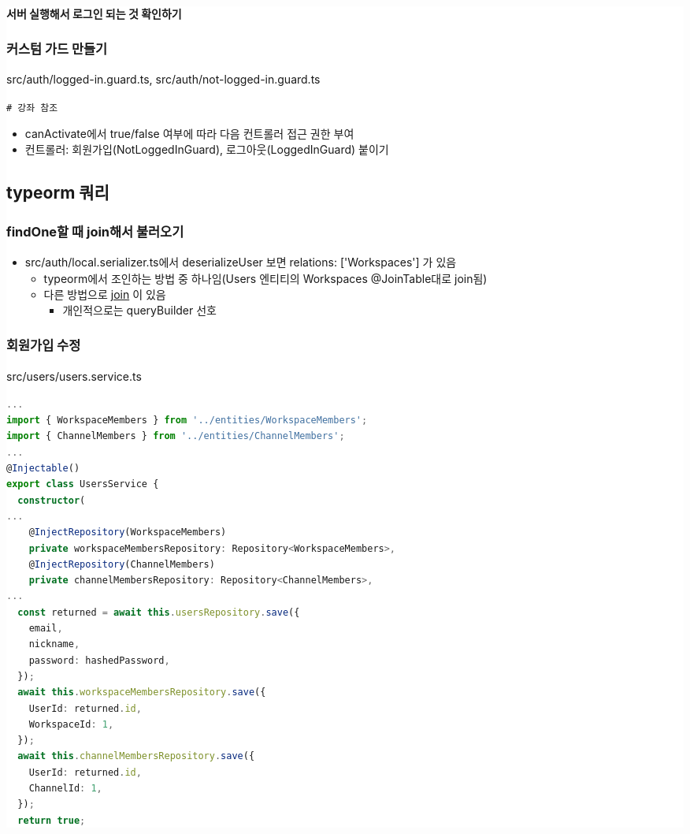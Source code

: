 **서버 실행해서 로그인 되는 것 확인하기**

### 커스텀 가드 만들기

src/auth/logged-in.guard.ts, src/auth/not-logged-in.guard.ts

```typescript
# 강좌 참조
```

- canActivate에서 true/false 여부에 따라 다음 컨트롤러 접근 권한 부여
- 컨트롤러: 회원가입(NotLoggedInGuard), 로그아웃(LoggedInGuard) 붙이기

## typeorm 쿼리

### findOne할 때 join해서 불러오기

- src/auth/local.serializer.ts에서 deserializeUser 보면 relations: ['Workspaces'] 가 있음
  - typeorm에서 조인하는 방법 중 하나임(Users 엔티티의 Workspaces @JoinTable대로 join됨)
  - 다른 방법으로 [join](https://github.com/typeorm/typeorm/blob/master/docs/find-options.md#basic-options) 이 있음
    - 개인적으로는 queryBuilder 선호

### 회원가입 수정

src/users/users.service.ts

```typescript
...
import { WorkspaceMembers } from '../entities/WorkspaceMembers';
import { ChannelMembers } from '../entities/ChannelMembers';
...
@Injectable()
export class UsersService {
  constructor(
...
    @InjectRepository(WorkspaceMembers)
    private workspaceMembersRepository: Repository<WorkspaceMembers>,
    @InjectRepository(ChannelMembers)
    private channelMembersRepository: Repository<ChannelMembers>,
...
  const returned = await this.usersRepository.save({
    email,
    nickname,
    password: hashedPassword,
  });
  await this.workspaceMembersRepository.save({
    UserId: returned.id,
    WorkspaceId: 1,
  });
  await this.channelMembersRepository.save({
    UserId: returned.id,
    ChannelId: 1,
  });
  return true;
```
